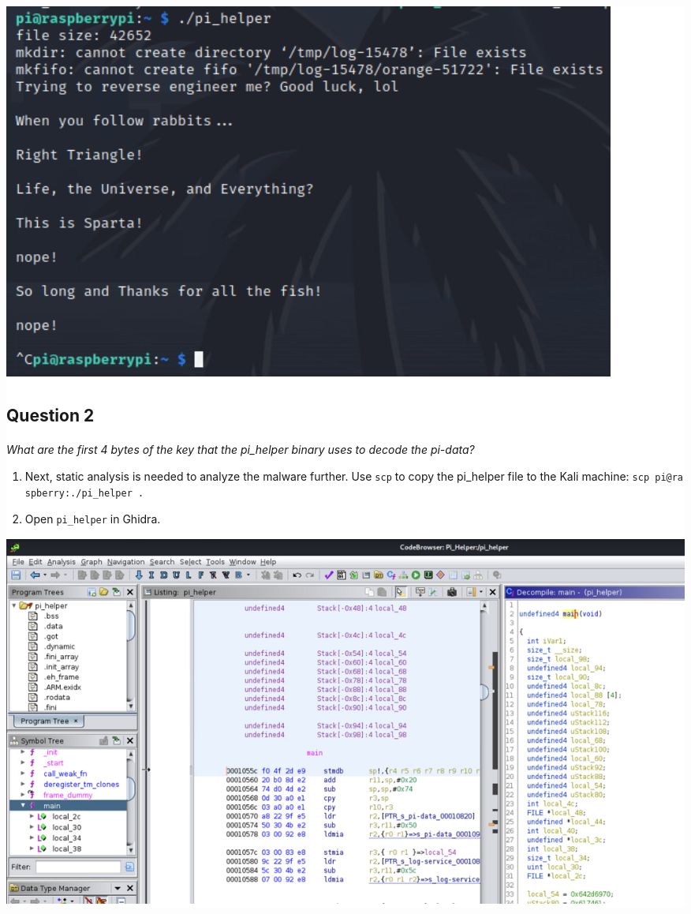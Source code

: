 ![Initial Run](./img/initialRun.png)

## Question 2

_What are the first 4 bytes of the key that the pi_helper binary uses to decode the pi-data?_

1. Next, static analysis is needed to analyze the malware further. Use `scp` to copy the pi_helper file to the Kali machine: `scp pi@raspberry:./pi_helper .` 

2. Open `pi_helper` in Ghidra.

![Pi Helper Ghidra](./img/piHelperGhidra.png)
